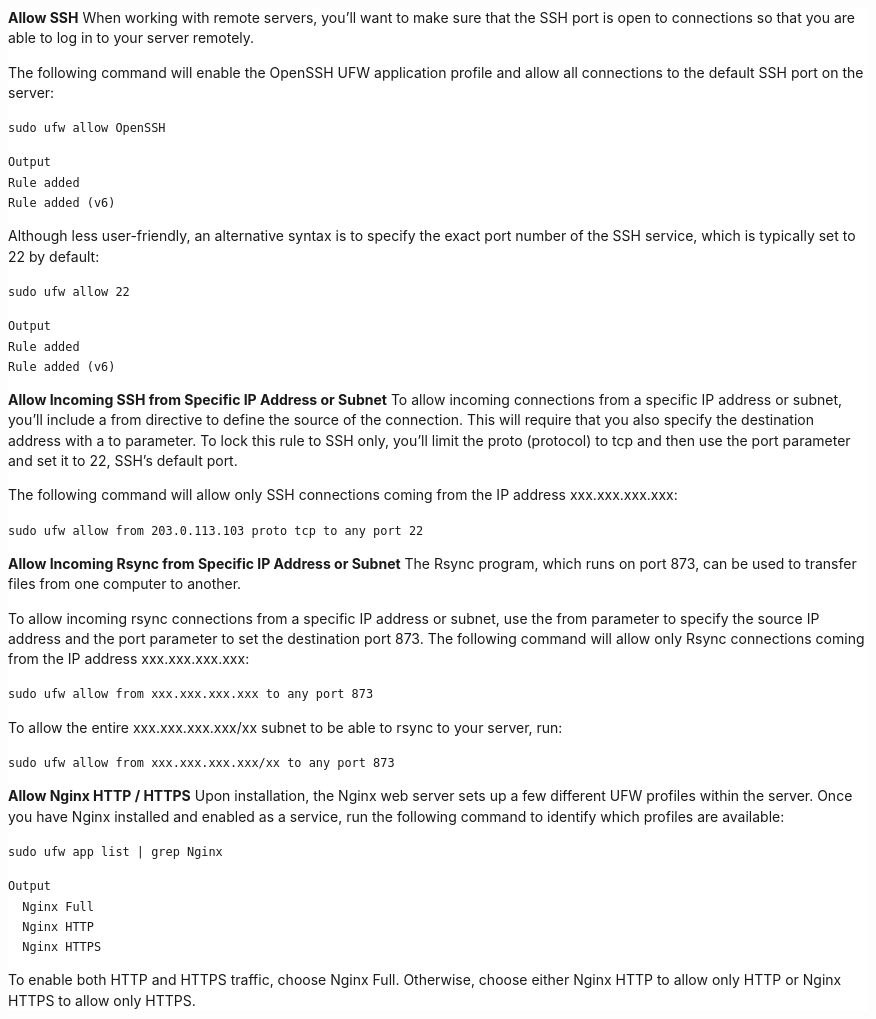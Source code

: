 **Allow SSH**
When working with remote servers, you’ll want to make sure that the SSH port is open to connections so that you are able to log in to your server remotely.

The following command will enable the OpenSSH UFW application profile and allow all connections to the default SSH port on the server:
```
sudo ufw allow OpenSSH
```
```
Output
Rule added
Rule added (v6)
```
Although less user-friendly, an alternative syntax is to specify the exact port number of the SSH service, which is typically set to 22 by default:
```
sudo ufw allow 22
```
```
Output
Rule added
Rule added (v6)
```

**Allow Incoming SSH from Specific IP Address or Subnet**
To allow incoming connections from a specific IP address or subnet, you’ll include a from directive to define the source of the connection. This will require that you also specify the destination address with a to parameter. To lock this rule to SSH only, you’ll limit the proto (protocol) to tcp and then use the port parameter and set it to 22, SSH’s default port.

The following command will allow only SSH connections coming from the IP address xxx.xxx.xxx.xxx:
```
sudo ufw allow from 203.0.113.103 proto tcp to any port 22
```

**Allow Incoming Rsync from Specific IP Address or Subnet**
The Rsync program, which runs on port 873, can be used to transfer files from one computer to another.

To allow incoming rsync connections from a specific IP address or subnet, use the from parameter to specify the source IP address and the port parameter to set the destination port 873. The following command will allow only Rsync connections coming from the IP address xxx.xxx.xxx.xxx:
```
sudo ufw allow from xxx.xxx.xxx.xxx to any port 873
```
To allow the entire xxx.xxx.xxx.xxx/xx subnet to be able to rsync to your server, run:

```
sudo ufw allow from xxx.xxx.xxx.xxx/xx to any port 873
```

**Allow Nginx HTTP / HTTPS**
Upon installation, the Nginx web server sets up a few different UFW profiles within the server. Once you have Nginx installed and enabled as a service, run the following command to identify which profiles are available:
```
sudo ufw app list | grep Nginx
```
```
Output
  Nginx Full
  Nginx HTTP
  Nginx HTTPS
```
To enable both HTTP and HTTPS traffic, choose Nginx Full. Otherwise, choose either Nginx HTTP to allow only HTTP or Nginx HTTPS to allow only HTTPS.
